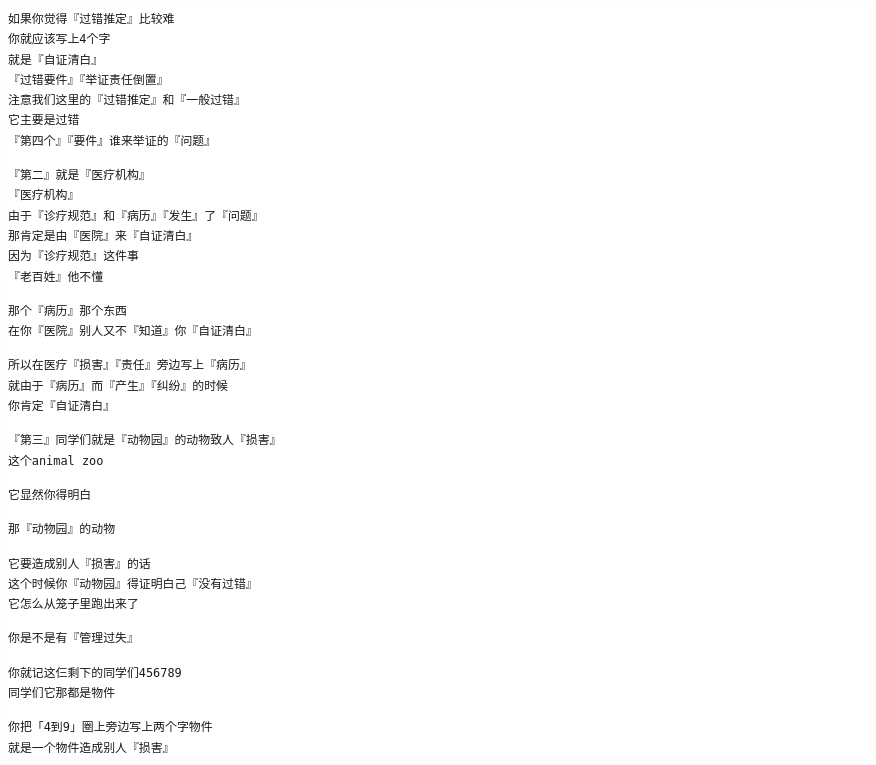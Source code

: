 ```text
如果你觉得『过错推定』比较难
你就应该写上4个字
就是『自证清白』
『过错要件』『举证责任倒置』
注意我们这里的『过错推定』和『一般过错』
它主要是过错
『第四个』『要件』谁来举证的『问题』
```

```text
『第二』就是『医疗机构』
『医疗机构』
由于『诊疗规范』和『病历』『发生』了『问题』
那肯定是由『医院』来『自证清白』
因为『诊疗规范』这件事
『老百姓』他不懂
```

```text
那个『病历』那个东西
在你『医院』别人又不『知道』你『自证清白』
```

```text
所以在医疗『损害』『责任』旁边写上『病历』
就由于『病历』而『产生』『纠纷』的时候
你肯定『自证清白』
```

```text
『第三』同学们就是『动物园』的动物致人『损害』
这个animal zoo
```

```text
它显然你得明白
```

```text
那『动物园』的动物
```

```text
它要造成别人『损害』的话
这个时候你『动物园』得证明白己『没有过错』
它怎么从笼子里跑出来了
```

```text
你是不是有『管理过失』
```

```text
你就记这仨剩下的同学们456789
同学们它那都是物件
```

```text
你把「4到9」圈上旁边写上两个字物件
就是一个物件造成别人『损害』
```
